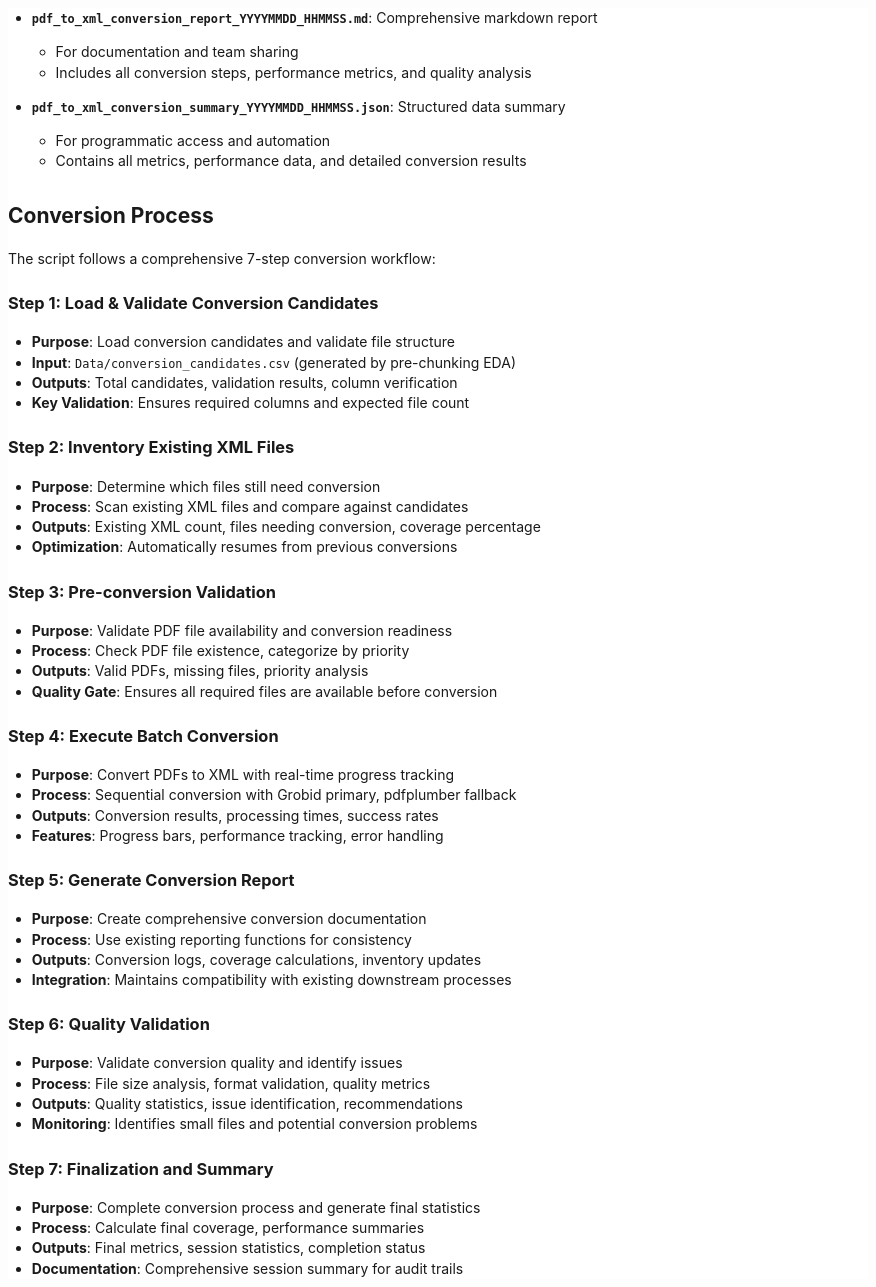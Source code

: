 - **`pdf_to_xml_conversion_report_YYYYMMDD_HHMMSS.md`**: Comprehensive markdown report
  - For documentation and team sharing
  - Includes all conversion steps, performance metrics, and quality analysis

- **`pdf_to_xml_conversion_summary_YYYYMMDD_HHMMSS.json`**: Structured data summary
  - For programmatic access and automation
  - Contains all metrics, performance data, and detailed conversion results

## Conversion Process

The script follows a comprehensive 7-step conversion workflow:

### Step 1: Load & Validate Conversion Candidates
- **Purpose**: Load conversion candidates and validate file structure
- **Input**: `Data/conversion_candidates.csv` (generated by pre-chunking EDA)
- **Outputs**: Total candidates, validation results, column verification
- **Key Validation**: Ensures required columns and expected file count

### Step 2: Inventory Existing XML Files
- **Purpose**: Determine which files still need conversion
- **Process**: Scan existing XML files and compare against candidates
- **Outputs**: Existing XML count, files needing conversion, coverage percentage
- **Optimization**: Automatically resumes from previous conversions

### Step 3: Pre-conversion Validation
- **Purpose**: Validate PDF file availability and conversion readiness
- **Process**: Check PDF file existence, categorize by priority
- **Outputs**: Valid PDFs, missing files, priority analysis
- **Quality Gate**: Ensures all required files are available before conversion

### Step 4: Execute Batch Conversion
- **Purpose**: Convert PDFs to XML with real-time progress tracking
- **Process**: Sequential conversion with Grobid primary, pdfplumber fallback
- **Outputs**: Conversion results, processing times, success rates
- **Features**: Progress bars, performance tracking, error handling

### Step 5: Generate Conversion Report
- **Purpose**: Create comprehensive conversion documentation
- **Process**: Use existing reporting functions for consistency
- **Outputs**: Conversion logs, coverage calculations, inventory updates
- **Integration**: Maintains compatibility with existing downstream processes

### Step 6: Quality Validation
- **Purpose**: Validate conversion quality and identify issues
- **Process**: File size analysis, format validation, quality metrics
- **Outputs**: Quality statistics, issue identification, recommendations
- **Monitoring**: Identifies small files and potential conversion problems

### Step 7: Finalization and Summary
- **Purpose**: Complete conversion process and generate final statistics
- **Process**: Calculate final coverage, performance summaries
- **Outputs**: Final metrics, session statistics, completion status
- **Documentation**: Comprehensive session summary for audit trails
